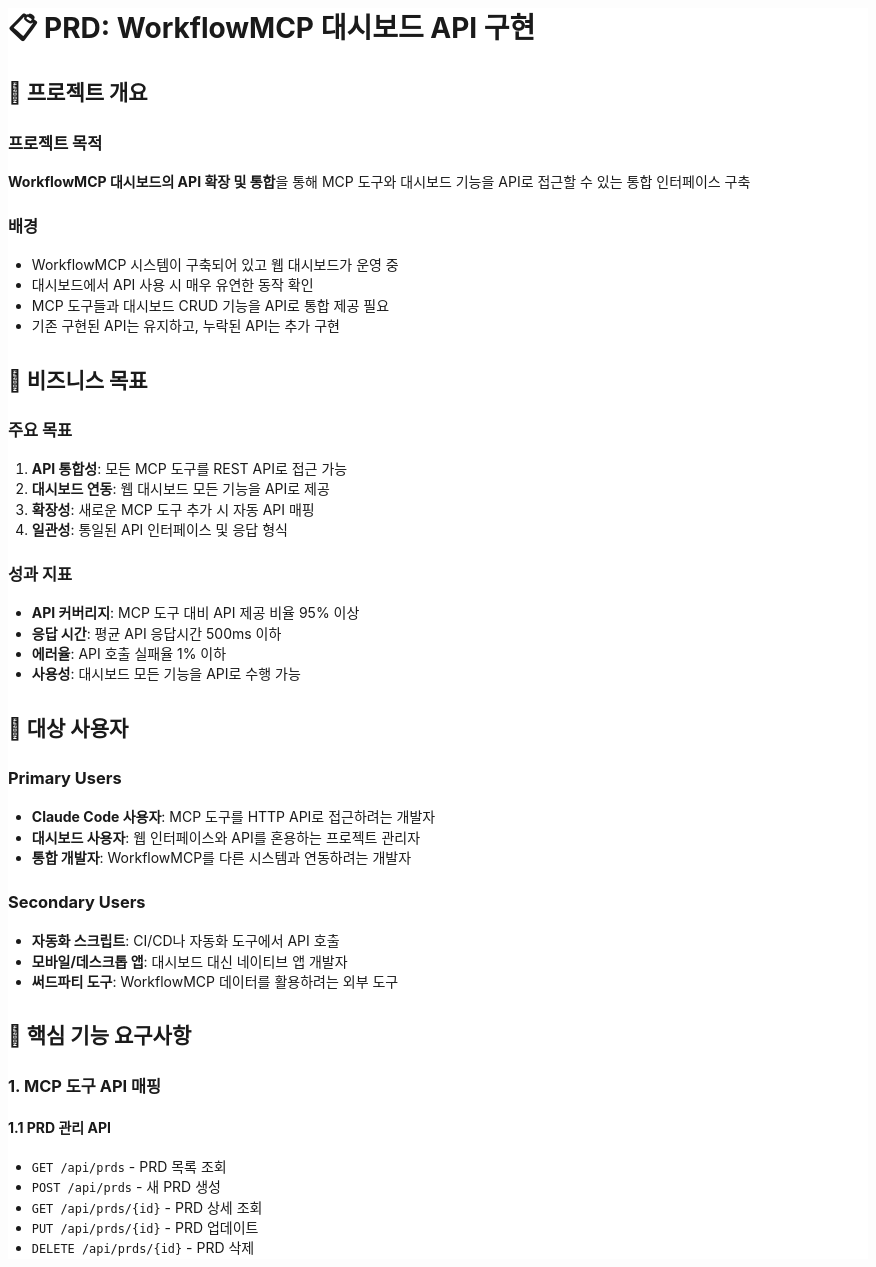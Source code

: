 # 📋 PRD: WorkflowMCP 대시보드 API 구현

## 🎯 프로젝트 개요

### 프로젝트 목적
**WorkflowMCP 대시보드의 API 확장 및 통합**을 통해 MCP 도구와 대시보드 기능을 API로 접근할 수 있는 통합 인터페이스 구축

### 배경
- WorkflowMCP 시스템이 구축되어 있고 웹 대시보드가 운영 중
- 대시보드에서 API 사용 시 매우 유연한 동작 확인
- MCP 도구들과 대시보드 CRUD 기능을 API로 통합 제공 필요
- 기존 구현된 API는 유지하고, 누락된 API는 추가 구현

## 🎯 비즈니스 목표

### 주요 목표
1. **API 통합성**: 모든 MCP 도구를 REST API로 접근 가능
2. **대시보드 연동**: 웹 대시보드 모든 기능을 API로 제공
3. **확장성**: 새로운 MCP 도구 추가 시 자동 API 매핑
4. **일관성**: 통일된 API 인터페이스 및 응답 형식

### 성과 지표
- **API 커버리지**: MCP 도구 대비 API 제공 비율 95% 이상
- **응답 시간**: 평균 API 응답시간 500ms 이하
- **에러율**: API 호출 실패율 1% 이하
- **사용성**: 대시보드 모든 기능을 API로 수행 가능

## 👥 대상 사용자

### Primary Users
- **Claude Code 사용자**: MCP 도구를 HTTP API로 접근하려는 개발자
- **대시보드 사용자**: 웹 인터페이스와 API를 혼용하는 프로젝트 관리자
- **통합 개발자**: WorkflowMCP를 다른 시스템과 연동하려는 개발자

### Secondary Users
- **자동화 스크립트**: CI/CD나 자동화 도구에서 API 호출
- **모바일/데스크톱 앱**: 대시보드 대신 네이티브 앱 개발자
- **써드파티 도구**: WorkflowMCP 데이터를 활용하려는 외부 도구

## 🔧 핵심 기능 요구사항

### 1. MCP 도구 API 매핑

#### 1.1 PRD 관리 API
- `GET /api/prds` - PRD 목록 조회
- `POST /api/prds` - 새 PRD 생성
- `GET /api/prds/{id}` - PRD 상세 조회
- `PUT /api/prds/{id}` - PRD 업데이트
- `DELETE /api/prds/{id}` - PRD 삭제
